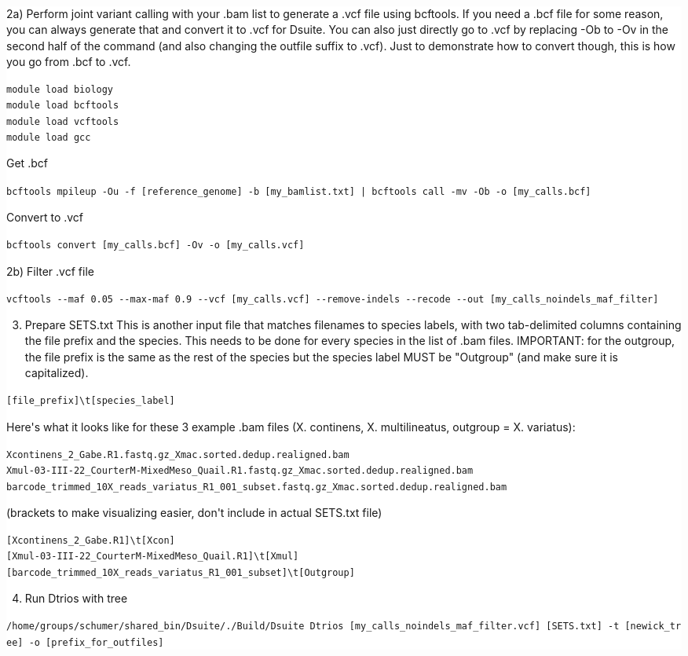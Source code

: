 2a) Perform joint variant calling with your .bam list to generate a .vcf file using bcftools. If you need a .bcf file for some reason, you can always generate that and convert it
to .vcf for Dsuite. You can also just directly go to .vcf by replacing -Ob to -Ov in the second half of the command (and also changing the outfile suffix to .vcf). Just to
demonstrate how to convert though, this is how you go from .bcf to .vcf.

```
module load biology
module load bcftools
module load vcftools
module load gcc
```

Get .bcf

`bcftools mpileup -Ou -f [reference_genome] -b [my_bamlist.txt] | bcftools call -mv -Ob -o [my_calls.bcf]`

Convert to .vcf

`bcftools convert [my_calls.bcf] -Ov -o [my_calls.vcf]`

2b) Filter .vcf file

`vcftools --maf 0.05 --max-maf 0.9 --vcf [my_calls.vcf] --remove-indels --recode --out
[my_calls_noindels_maf_filter]`

3) Prepare SETS.txt
This is another input file that matches filenames to species labels, with two tab-delimited columns containing the file prefix and the species. This needs to be done for every
species in the list of .bam files. IMPORTANT: for the outgroup, the file prefix is the same as the rest of the species but the species label MUST be "Outgroup" (and make
sure it is capitalized).

`[file_prefix]\t[species_label]`

Here's what it looks like for these 3 example .bam files (X. continens, X. multilineatus, outgroup = X. variatus):

```
Xcontinens_2_Gabe.R1.fastq.gz_Xmac.sorted.dedup.realigned.bam
Xmul-03-III-22_CourterM-MixedMeso_Quail.R1.fastq.gz_Xmac.sorted.dedup.realigned.bam
barcode_trimmed_10X_reads_variatus_R1_001_subset.fastq.gz_Xmac.sorted.dedup.realigned.bam
```

(brackets to make visualizing easier, don't include in actual SETS.txt file)

```
[Xcontinens_2_Gabe.R1]\t[Xcon]
[Xmul-03-III-22_CourterM-MixedMeso_Quail.R1]\t[Xmul]
[barcode_trimmed_10X_reads_variatus_R1_001_subset]\t[Outgroup]
```

4) Run Dtrios with tree

`/home/groups/schumer/shared_bin/Dsuite/./Build/Dsuite Dtrios [my_calls_noindels_maf_filter.vcf] [SETS.txt] -t
[newick_tree] -o [prefix_for_outfiles]`

